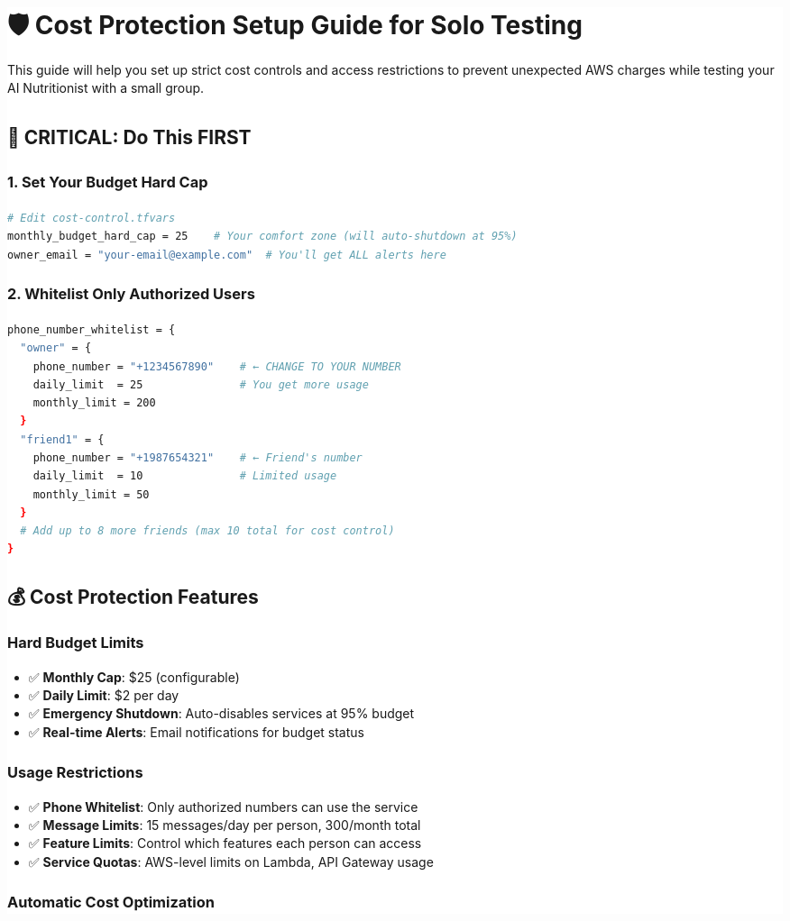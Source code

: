 # 🛡️ Cost Protection Setup Guide for Solo Testing

This guide will help you set up strict cost controls and access restrictions to prevent unexpected AWS charges while testing your AI Nutritionist with a small group.

## 🚨 **CRITICAL: Do This FIRST**

### 1. **Set Your Budget Hard Cap**

```bash
# Edit cost-control.tfvars
monthly_budget_hard_cap = 25    # Your comfort zone (will auto-shutdown at 95%)
owner_email = "your-email@example.com"  # You'll get ALL alerts here
```

### 2. **Whitelist Only Authorized Users**

```bash
phone_number_whitelist = {
  "owner" = {
    phone_number = "+1234567890"    # ← CHANGE TO YOUR NUMBER
    daily_limit  = 25               # You get more usage
    monthly_limit = 200
  }
  "friend1" = {
    phone_number = "+1987654321"    # ← Friend's number
    daily_limit  = 10               # Limited usage
    monthly_limit = 50
  }
  # Add up to 8 more friends (max 10 total for cost control)
}
```

## 💰 **Cost Protection Features**

### **Hard Budget Limits**

- ✅ **Monthly Cap**: $25 (configurable)
- ✅ **Daily Limit**: $2 per day
- ✅ **Emergency Shutdown**: Auto-disables services at 95% budget
- ✅ **Real-time Alerts**: Email notifications for budget status

### **Usage Restrictions**

- ✅ **Phone Whitelist**: Only authorized numbers can use the service
- ✅ **Message Limits**: 15 messages/day per person, 300/month total
- ✅ **Feature Limits**: Control which features each person can access
- ✅ **Service Quotas**: AWS-level limits on Lambda, API Gateway usage

### **Automatic Cost Optimization**
